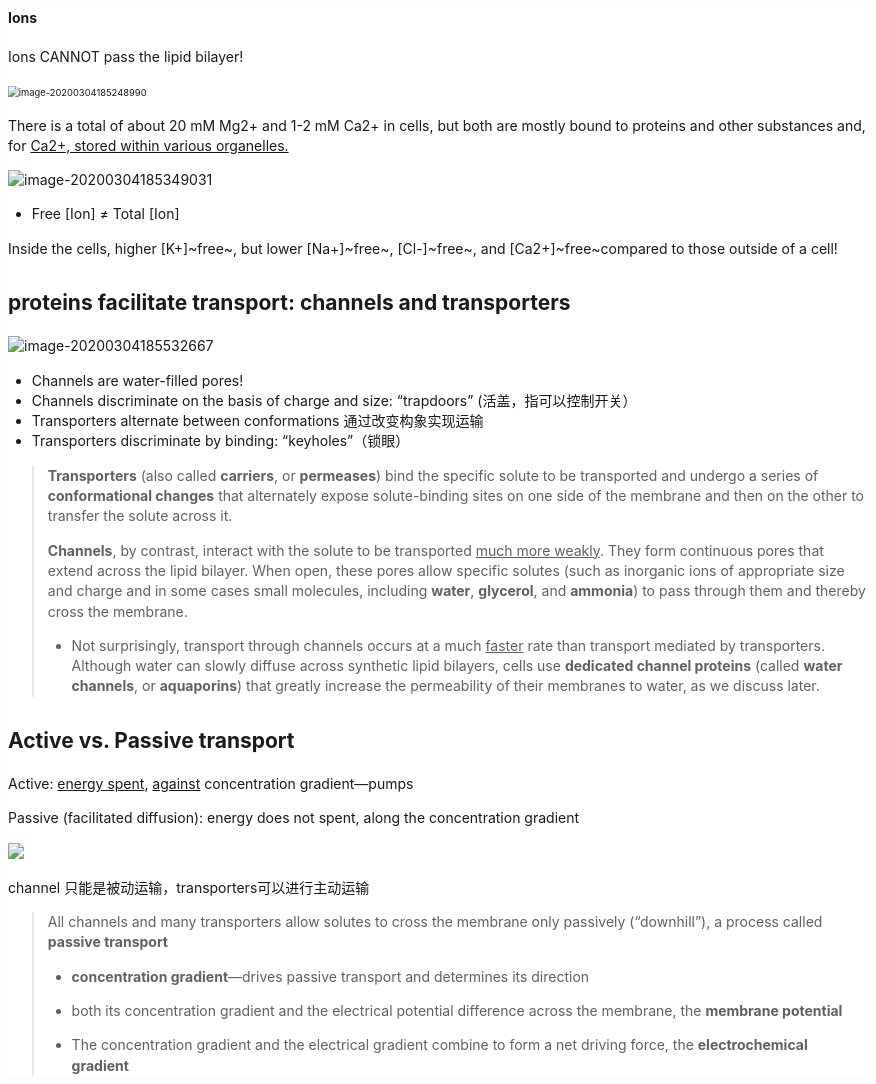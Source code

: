 #### Ions

Ions CANNOT pass the lipid bilayer!

<img src="https://20190531-1259353497.cos.ap-guangzhou.myqcloud.com/Cell%20Biology/image-20200304185248990.png" alt="image-20200304185248990" style="zoom:67%;" />

There is a total of about 20 mM Mg2+ and 1-2 mM Ca2+ in cells, but both are mostly bound to proteins and other substances and, for <u>Ca2+, stored within various organelles.</u> 

![image-20200304185349031](https://20190531-1259353497.cos.ap-guangzhou.myqcloud.com/Cell%20Biology/image-20200304185349031.png)

+ Free [Ion] $\neq$ Total [Ion]

Inside the cells, higher [K+]~free~, but lower [Na+]~free~, [Cl-]~free~,  and [Ca2+]~free~compared to those outside of a cell!

## proteins facilitate transport: channels and transporters

![image-20200304185532667](https://20190531-1259353497.cos.ap-guangzhou.myqcloud.com/Cell%20Biology/image-20200304185532667.png)

+ Channels are water-filled pores! 
+ Channels discriminate on the basis of charge and size: “trapdoors” (活盖，指可以控制开关）
+ Transporters alternate between conformations 通过改变构象实现运输
+ Transporters discriminate by binding: “keyholes”（锁眼）

> **Transporters** (also called **carriers**, or **permeases**) bind the specific solute to be transported and undergo a series of **conformational changes** that alternately expose solute-binding sites on one side of the membrane and  then on the other to transfer the solute across it.
>
> **Channels**, by contrast, interact  with the solute to be transported <u>much more weakly</u>. They form continuous pores  that extend across the lipid bilayer. When open, these pores allow specific solutes  (such as inorganic ions of appropriate size and charge and in some cases small  molecules, including **water**, **glycerol**, and **ammonia**) to pass through them and  thereby cross the membrane. 
>
> + Not surprisingly, transport through channels occurs  at a much <u>faster</u> rate than transport mediated by transporters. Although water can slowly diffuse across synthetic lipid bilayers, cells use **dedicated channel proteins** (called **water channels**, or **aquaporins**) that greatly increase the permeability of  their membranes to water, as we discuss later.

## Active vs. Passive transport

Active: <u>energy spent</u>, <u>against</u> concentration gradient—pumps

Passive (facilitated diffusion): energy does not spent, along the concentration gradient

![](https://20190531-1259353497.cos.ap-guangzhou.myqcloud.com/Cell%20Biology/image-20200304185711739.png)

channel 只能是被动运输，transporters可以进行主动运输

> All channels and many transporters allow solutes to cross the membrane only  passively (“downhill”), a process called **passive transport**
>
> + **concentration gradient**—drives passive transport and determines its direction
>
> + both its concentration gradient and the electrical potential difference across the membrane, the **membrane potential**
> + The concentration gradient and the electrical gradient combine to form a net driving force, the  **electrochemical gradient**
